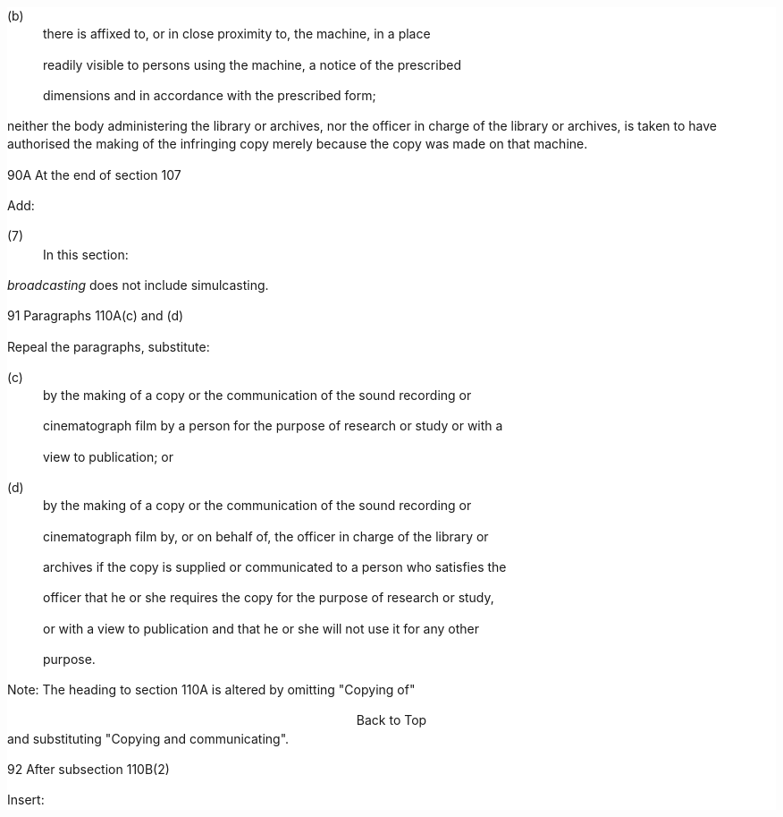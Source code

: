 <dt>(b)</dt><dd>there is affixed to, or in close proximity to, the machine, in a place

readily visible to persons using the machine, a notice of the prescribed

dimensions and in accordance with the prescribed form;

</dd>

</dl></dl></dl>

neither the body administering the library or archives, nor the officer in charge of the library or archives, is taken to have authorised the making of the infringing copy merely because the copy was made on that machine.

90A  At the end of section 107

Add:

<dl compact="">

<dt>(7)</dt><dd>In this section:

</dd> </dl>

<def><dl compact=""><dl compact="">

_broadcasting_ does not include simulcasting.

 </dl></dl>

91  Paragraphs 110A(c) and (d)

Repeal the paragraphs, substitute:

<dl compact=""><dl compact=""><dl compact="">

<dt>(c)</dt><dd>by the making of a copy or the communication of the sound recording or

cinematograph film by a person for the purpose of research or study or with a

view to publication; or</dd>

<dt>(d)</dt><dd>by the making of a copy or the communication of the sound recording or

cinematograph film by, or on behalf of, the officer in charge of the library or

archives if the copy is supplied or communicated to a person who satisfies the

officer that he or she requires the copy for the purpose of research or study,

or with a view to publication and that he or she will not use it for any other

purpose.

</dd>

</dl></dl></dl>

Note:	The heading to section 110A is altered by omitting "Copying of" 
<center>Back to Top</center>
 and substituting "Copying and communicating".

92  After subsection 110B(2)

Insert:
